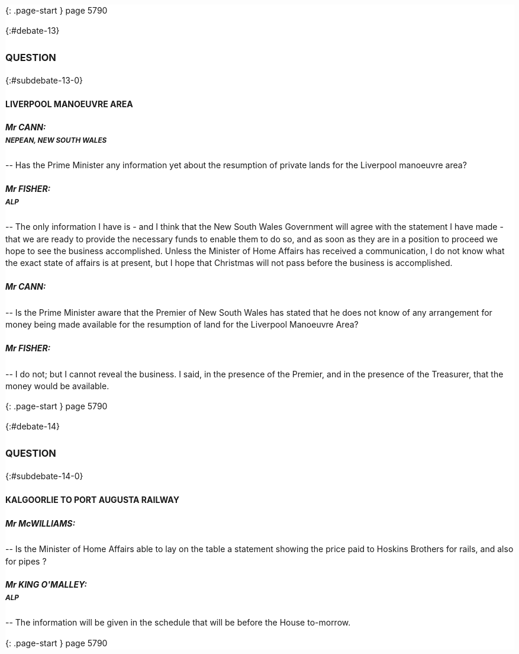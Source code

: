 {: .page-start }
page 5790

{:#debate-13}
### QUESTION

{:#subdebate-13-0}
#### LIVERPOOL MANOEUVRE AREA

##### Mr CANN:<br><small class="text-muted">NEPEAN, NEW SOUTH WALES</small>

-- Has the Prime Minister any information yet about the resumption of private lands for the Liverpool manoeuvre area? 

##### Mr FISHER:<br><small class="text-muted">ALP</small>

-- The only information I have is - and I think that the New South Wales Government will agree with the statement I have made - that we are ready to provide the necessary funds to enable them to do so, and as soon as they are in a position to proceed we hope to see the business accomplished. Unless the Minister of Home Affairs has received a communication, I do not know what the exact state of affairs is at present, but I hope that Christmas will not pass before the business is accomplished. 

##### Mr CANN:

-- Is the Prime Minister aware that the Premier of New South Wales has stated that he does not know of any arrangement for money being made available for the resumption of land for the Liverpool Manoeuvre Area? 

##### Mr FISHER:

-- I do not; but I cannot reveal the business. I said, in the presence of the Premier, and in the presence of the Treasurer, that the money would be available. 

{: .page-start }
page 5790

{:#debate-14}
### QUESTION

{:#subdebate-14-0}
#### KALGOORLIE TO PORT AUGUSTA RAILWAY

##### Mr McWILLIAMS:

-- Is the Minister of Home Affairs able to lay on the table a statement showing the price paid to Hoskins Brothers for rails, and also for pipes ? 

##### Mr KING O'MALLEY:<br><small class="text-muted">ALP</small>

-- The information will be given in the schedule that will be before the House to-morrow. 

{: .page-start }
page 5790
